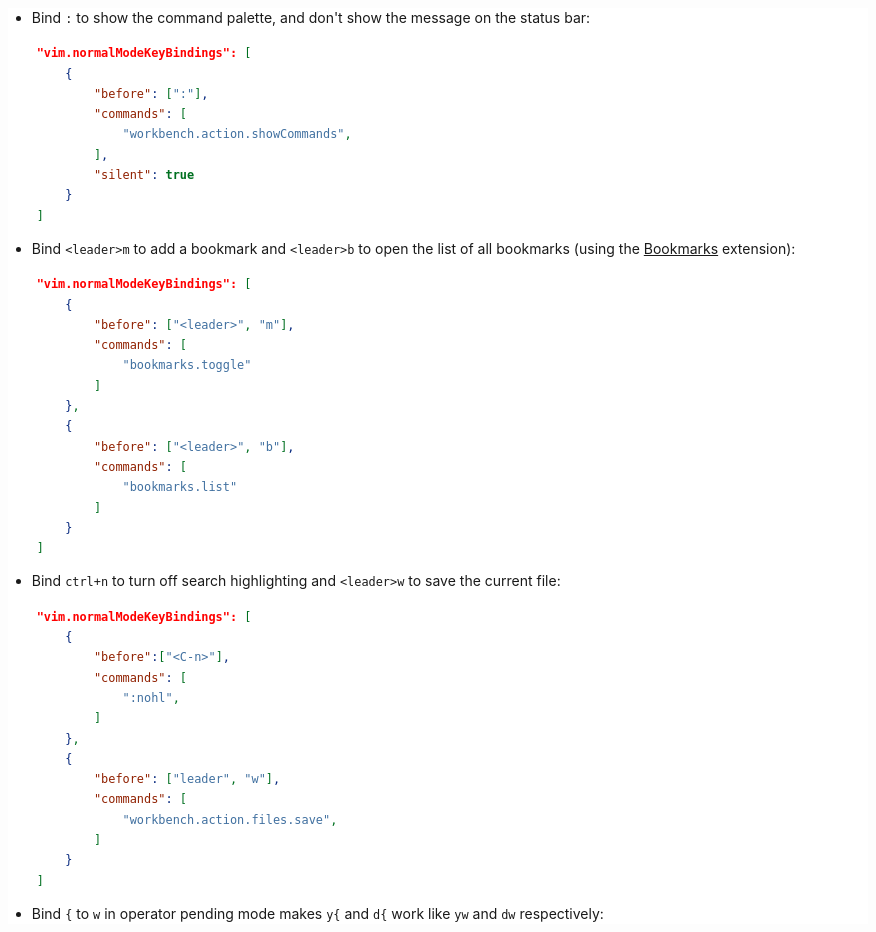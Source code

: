 - Bind `:` to show the command palette, and don't show the message on the status bar:

```json
    "vim.normalModeKeyBindings": [
        {
            "before": [":"],
            "commands": [
                "workbench.action.showCommands",
            ],
            "silent": true
        }
    ]
```

- Bind `<leader>m` to add a bookmark and `<leader>b` to open the list of all bookmarks (using the [Bookmarks](https://marketplace.visualstudio.com/items?itemName=alefragnani.Bookmarks) extension):

```json
    "vim.normalModeKeyBindings": [
        {
            "before": ["<leader>", "m"],
            "commands": [
                "bookmarks.toggle"
            ]
        },
        {
            "before": ["<leader>", "b"],
            "commands": [
                "bookmarks.list"
            ]
        }
    ]
```

- Bind `ctrl+n` to turn off search highlighting and `<leader>w` to save the current file:

```json
    "vim.normalModeKeyBindings": [
        {
            "before":["<C-n>"],
            "commands": [
                ":nohl",
            ]
        },
        {
            "before": ["leader", "w"],
            "commands": [
                "workbench.action.files.save",
            ]
        }
    ]
```

- Bind `{` to `w` in operator pending mode makes `y{` and `d{` work like `yw` and `dw` respectively:
